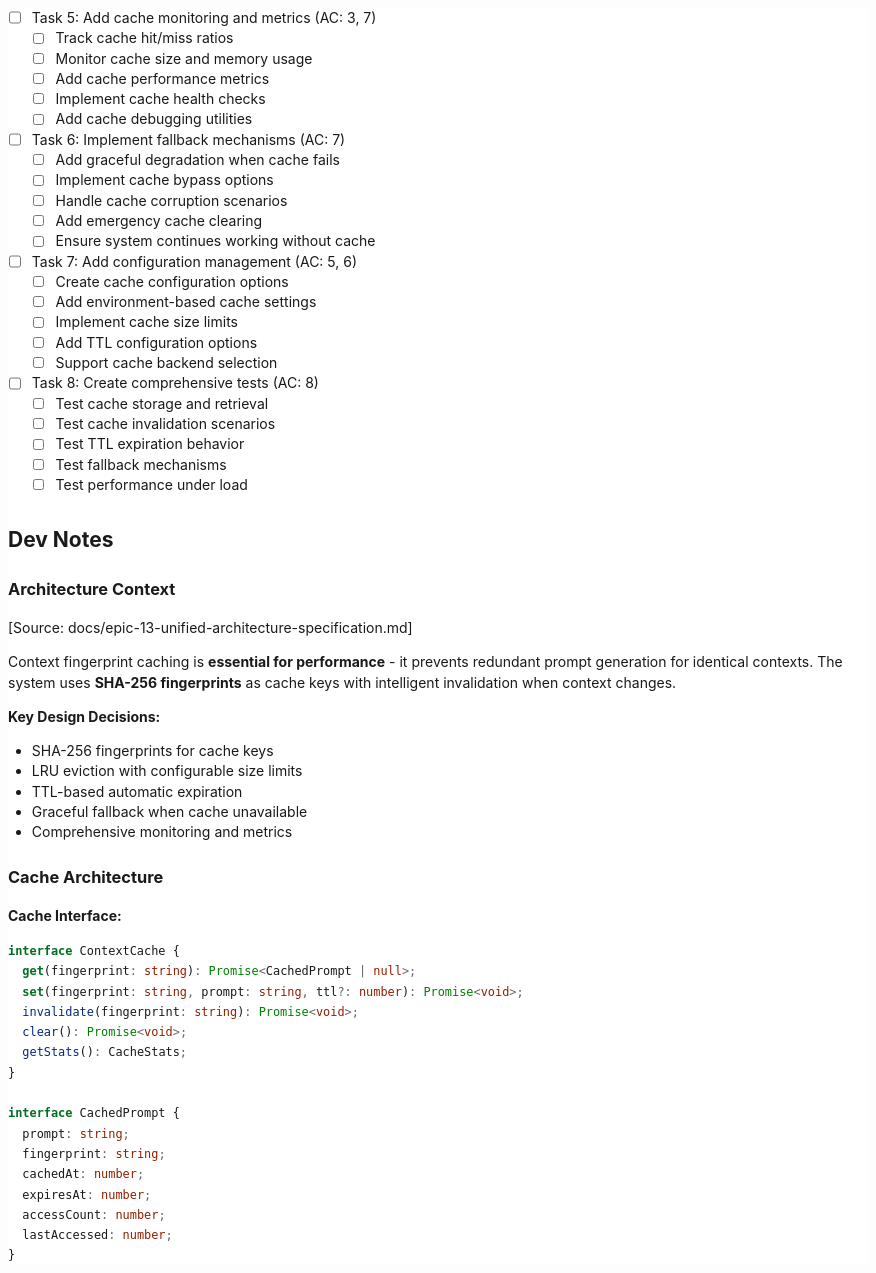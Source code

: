 - [ ] Task 5: Add cache monitoring and metrics (AC: 3, 7)
  - [ ] Track cache hit/miss ratios
  - [ ] Monitor cache size and memory usage
  - [ ] Add cache performance metrics
  - [ ] Implement cache health checks
  - [ ] Add cache debugging utilities

- [ ] Task 6: Implement fallback mechanisms (AC: 7)
  - [ ] Add graceful degradation when cache fails
  - [ ] Implement cache bypass options
  - [ ] Handle cache corruption scenarios
  - [ ] Add emergency cache clearing
  - [ ] Ensure system continues working without cache

- [ ] Task 7: Add configuration management (AC: 5, 6)
  - [ ] Create cache configuration options
  - [ ] Add environment-based cache settings
  - [ ] Implement cache size limits
  - [ ] Add TTL configuration options
  - [ ] Support cache backend selection

- [ ] Task 8: Create comprehensive tests (AC: 8)
  - [ ] Test cache storage and retrieval
  - [ ] Test cache invalidation scenarios
  - [ ] Test TTL expiration behavior
  - [ ] Test fallback mechanisms
  - [ ] Test performance under load

## Dev Notes

### Architecture Context
[Source: docs/epic-13-unified-architecture-specification.md]

Context fingerprint caching is **essential for performance** - it prevents redundant prompt generation for identical contexts. The system uses **SHA-256 fingerprints** as cache keys with intelligent invalidation when context changes.

**Key Design Decisions:**
- SHA-256 fingerprints for cache keys
- LRU eviction with configurable size limits
- TTL-based automatic expiration
- Graceful fallback when cache unavailable
- Comprehensive monitoring and metrics

### Cache Architecture

**Cache Interface:**
```typescript
interface ContextCache {
  get(fingerprint: string): Promise<CachedPrompt | null>;
  set(fingerprint: string, prompt: string, ttl?: number): Promise<void>;
  invalidate(fingerprint: string): Promise<void>;
  clear(): Promise<void>;
  getStats(): CacheStats;
}

interface CachedPrompt {
  prompt: string;
  fingerprint: string;
  cachedAt: number;
  expiresAt: number;
  accessCount: number;
  lastAccessed: number;
}

```